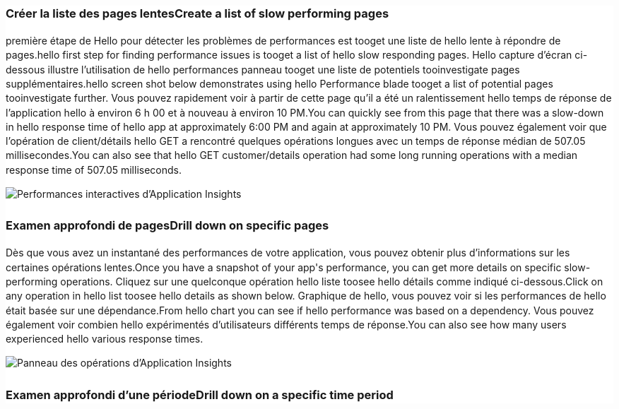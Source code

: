 ### <a name="create-a-list-of-slow-performing-pages"></a><span data-ttu-id="e7c7f-177">Créer la liste des pages lentes</span><span class="sxs-lookup"><span data-stu-id="e7c7f-177">Create a list of slow performing pages</span></span> 

<span data-ttu-id="e7c7f-178">première étape de Hello pour détecter les problèmes de performances est tooget une liste de hello lente à répondre de pages.</span><span class="sxs-lookup"><span data-stu-id="e7c7f-178">hello first step for finding performance issues is tooget a list of hello slow responding pages.</span></span> <span data-ttu-id="e7c7f-179">Hello capture d’écran ci-dessous illustre l’utilisation de hello performances panneau tooget une liste de potentiels tooinvestigate pages supplémentaires.</span><span class="sxs-lookup"><span data-stu-id="e7c7f-179">hello screen shot below demonstrates using hello Performance blade tooget a list of potential pages tooinvestigate further.</span></span> <span data-ttu-id="e7c7f-180">Vous pouvez rapidement voir à partir de cette page qu’il a été un ralentissement hello temps de réponse de l’application hello à environ 6 h 00 et à nouveau à environ 10 PM.</span><span class="sxs-lookup"><span data-stu-id="e7c7f-180">You can quickly see from this page that there was a slow-down in hello response time of hello app at approximately 6:00 PM and again at approximately 10 PM.</span></span> <span data-ttu-id="e7c7f-181">Vous pouvez également voir que l’opération de client/détails hello GET a rencontré quelques opérations longues avec un temps de réponse médian de 507.05 millisecondes.</span><span class="sxs-lookup"><span data-stu-id="e7c7f-181">You can also see that hello GET customer/details operation had some long running operations with a median response time of 507.05 milliseconds.</span></span> 

![Performances interactives d’Application Insights](./media/app-insights-web-monitor-performance/performance1.png)

### <a name="drill-down-on-specific-pages"></a><span data-ttu-id="e7c7f-183">Examen approfondi de pages</span><span class="sxs-lookup"><span data-stu-id="e7c7f-183">Drill down on specific pages</span></span>

<span data-ttu-id="e7c7f-184">Dès que vous avez un instantané des performances de votre application, vous pouvez obtenir plus d’informations sur les certaines opérations lentes.</span><span class="sxs-lookup"><span data-stu-id="e7c7f-184">Once you have a snapshot of your app's performance, you can get more details on specific slow-performing operations.</span></span> <span data-ttu-id="e7c7f-185">Cliquez sur une quelconque opération hello liste toosee hello détails comme indiqué ci-dessous.</span><span class="sxs-lookup"><span data-stu-id="e7c7f-185">Click on any operation in hello list toosee hello details as shown below.</span></span> <span data-ttu-id="e7c7f-186">Graphique de hello, vous pouvez voir si les performances de hello était basée sur une dépendance.</span><span class="sxs-lookup"><span data-stu-id="e7c7f-186">From hello chart you can see if hello performance was based on a dependency.</span></span> <span data-ttu-id="e7c7f-187">Vous pouvez également voir combien hello expérimentés d’utilisateurs différents temps de réponse.</span><span class="sxs-lookup"><span data-stu-id="e7c7f-187">You can also see how many users experienced hello various response times.</span></span> 

![Panneau des opérations d’Application Insights](./media/app-insights-web-monitor-performance/performance5.png)

### <a name="drill-down-on-a-specific-time-period"></a><span data-ttu-id="e7c7f-189">Examen approfondi d’une période</span><span class="sxs-lookup"><span data-stu-id="e7c7f-189">Drill down on a specific time period</span></span>
